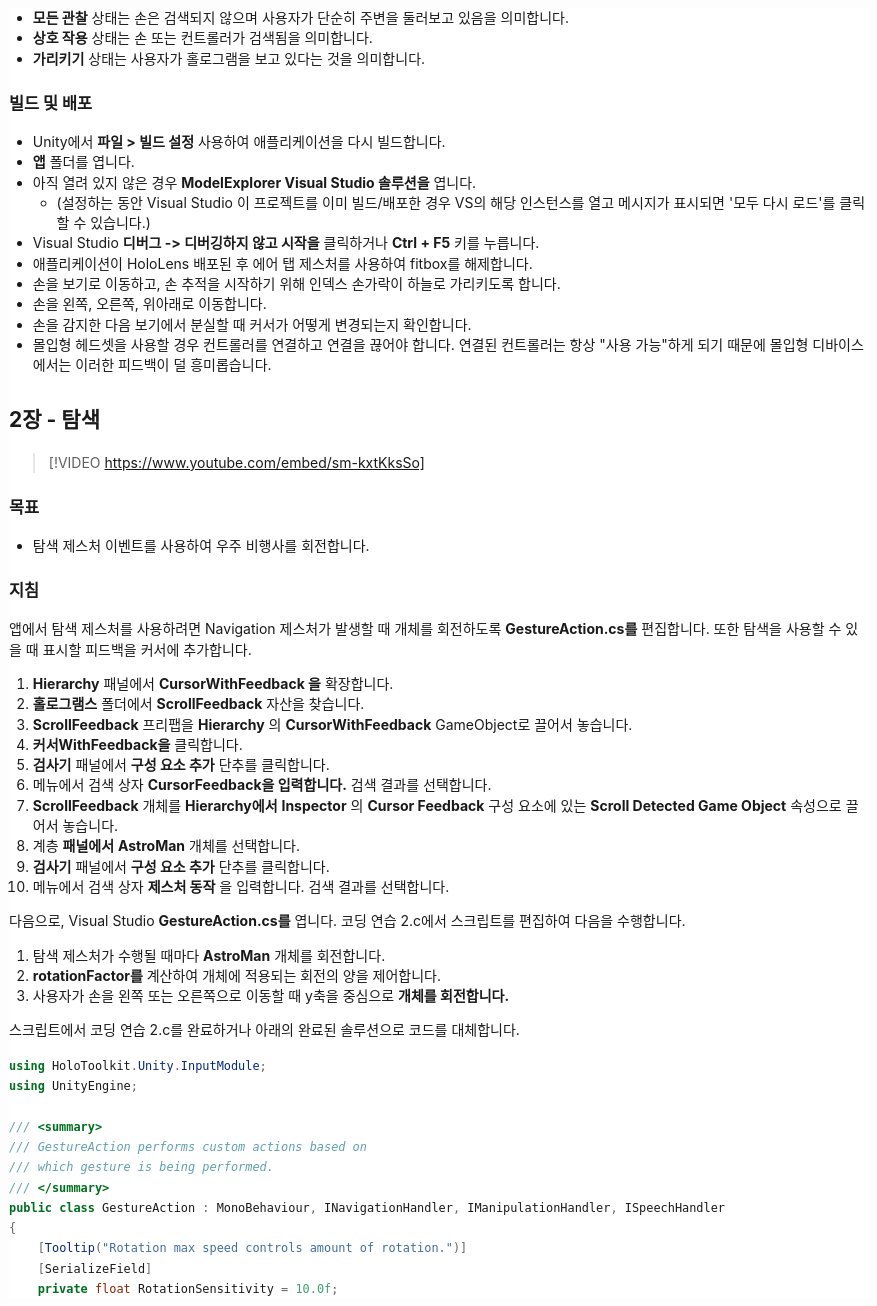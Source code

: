 * **모든 관찰** 상태는 손은 검색되지 않으며 사용자가 단순히 주변을 둘러보고 있음을 의미합니다.
* **상호 작용** 상태는 손 또는 컨트롤러가 검색됨을 의미합니다.
* **가리키기** 상태는 사용자가 홀로그램을 보고 있다는 것을 의미합니다.

### <a name="build-and-deploy"></a>빌드 및 배포

* Unity에서 **파일 > 빌드 설정** 사용하여 애플리케이션을 다시 빌드합니다.
* **앱** 폴더를 엽니다.
* 아직 열려 있지 않은 경우 **ModelExplorer Visual Studio 솔루션을** 엽니다.
  * (설정하는 동안 Visual Studio 이 프로젝트를 이미 빌드/배포한 경우 VS의 해당 인스턴스를 열고 메시지가 표시되면 '모두 다시 로드'를 클릭할 수 있습니다.)
* Visual Studio **디버그 -> 디버깅하지 않고 시작을** 클릭하거나 **Ctrl + F5** 키를 누릅니다.
* 애플리케이션이 HoloLens 배포된 후 에어 탭 제스처를 사용하여 fitbox를 해제합니다.
* 손을 보기로 이동하고, 손 추적을 시작하기 위해 인덱스 손가락이 하늘로 가리키도록 합니다.
* 손을 왼쪽, 오른쪽, 위아래로 이동합니다.
* 손을 감지한 다음 보기에서 분실할 때 커서가 어떻게 변경되는지 확인합니다.
* 몰입형 헤드셋을 사용할 경우 컨트롤러를 연결하고 연결을 끊어야 합니다. 연결된 컨트롤러는 항상 "사용 가능"하게 되기 때문에 몰입형 디바이스에서는 이러한 피드백이 덜 흥미롭습니다.

## <a name="chapter-2---navigation"></a>2장 - 탐색

>[!VIDEO https://www.youtube.com/embed/sm-kxtKksSo]

### <a name="objectives"></a>목표

* 탐색 제스처 이벤트를 사용하여 우주 비행사를 회전합니다.

### <a name="instructions"></a>지침

앱에서 탐색 제스처를 사용하려면 Navigation 제스처가 발생할 때 개체를 회전하도록 **GestureAction.cs를** 편집합니다. 또한 탐색을 사용할 수 있을 때 표시할 피드백을 커서에 추가합니다.

1. **Hierarchy** 패널에서 **CursorWithFeedback 을** 확장합니다.
2. **홀로그램스** 폴더에서 **ScrollFeedback** 자산을 찾습니다.
3. **ScrollFeedback** 프리팹을 **Hierarchy** 의 **CursorWithFeedback** GameObject로 끌어서 놓습니다.
4. **커서WithFeedback을** 클릭합니다.
5. **검사기** 패널에서 **구성 요소 추가** 단추를 클릭합니다.
6. 메뉴에서 검색 상자 **CursorFeedback을 입력합니다.** 검색 결과를 선택합니다.
7. **ScrollFeedback** 개체를 **Hierarchy에서** **Inspector** 의 **Cursor Feedback** 구성 요소에 있는 **Scroll Detected Game Object** 속성으로 끌어서 놓습니다.
8. 계층 **패널에서** **AstroMan** 개체를 선택합니다.
9. **검사기** 패널에서 **구성 요소 추가** 단추를 클릭합니다.
10. 메뉴에서 검색 상자 **제스처 동작** 을 입력합니다. 검색 결과를 선택합니다.

다음으로, Visual Studio **GestureAction.cs를** 엽니다. 코딩 연습 2.c에서 스크립트를 편집하여 다음을 수행합니다.

1. 탐색 제스처가 수행될 때마다 **AstroMan** 개체를 회전합니다.
2. **rotationFactor를** 계산하여 개체에 적용되는 회전의 양을 제어합니다.
3. 사용자가 손을 왼쪽 또는 오른쪽으로 이동할 때 y축을 중심으로 **개체를 회전합니다.**

스크립트에서 코딩 연습 2.c를 완료하거나 아래의 완료된 솔루션으로 코드를 대체합니다.

```cs
using HoloToolkit.Unity.InputModule;
using UnityEngine;

/// <summary>
/// GestureAction performs custom actions based on
/// which gesture is being performed.
/// </summary>
public class GestureAction : MonoBehaviour, INavigationHandler, IManipulationHandler, ISpeechHandler
{
    [Tooltip("Rotation max speed controls amount of rotation.")]
    [SerializeField]
    private float RotationSensitivity = 10.0f;

```
